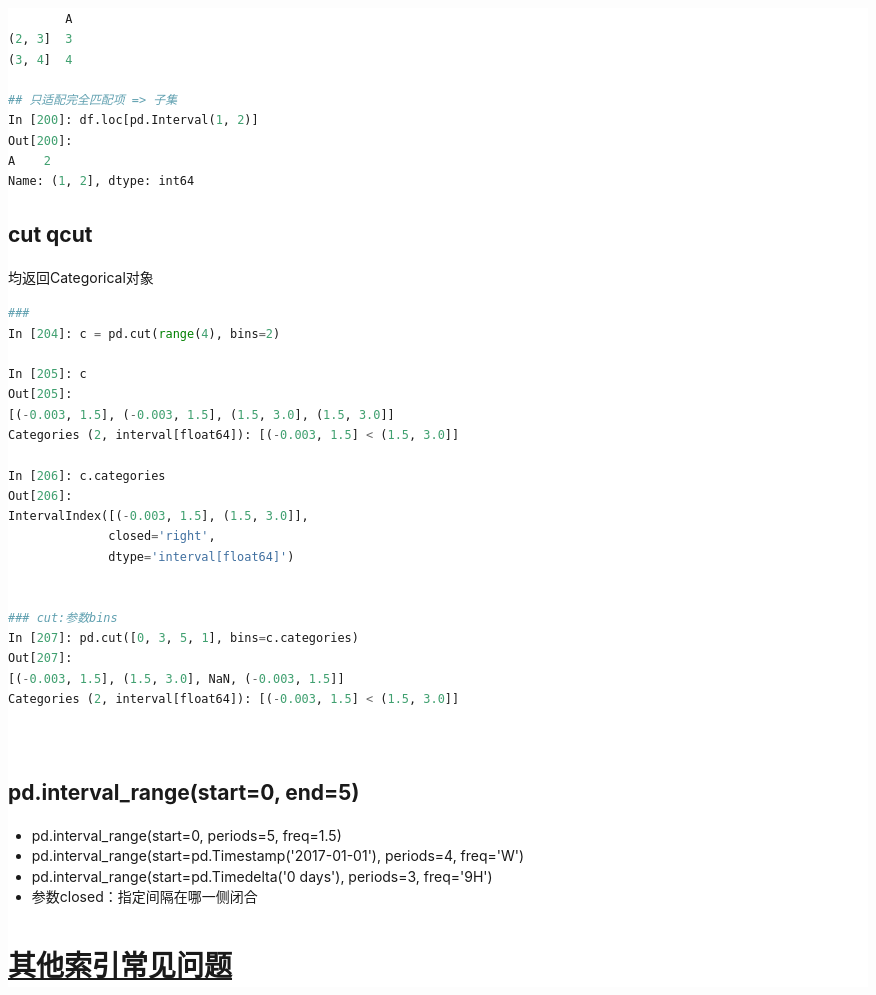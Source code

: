 ```python
        A
(2, 3]  3
(3, 4]  4
 
## 只适配完全匹配项 => 子集
In [200]: df.loc[pd.Interval(1, 2)]
Out[200]: 
A    2
Name: (1, 2], dtype: int64
```



## cut qcut

均返回Categorical对象

```python
### 
In [204]: c = pd.cut(range(4), bins=2)

In [205]: c
Out[205]: 
[(-0.003, 1.5], (-0.003, 1.5], (1.5, 3.0], (1.5, 3.0]]
Categories (2, interval[float64]): [(-0.003, 1.5] < (1.5, 3.0]]

In [206]: c.categories
Out[206]: 
IntervalIndex([(-0.003, 1.5], (1.5, 3.0]],
              closed='right',
              dtype='interval[float64]')
                
                
### cut:参数bins
In [207]: pd.cut([0, 3, 5, 1], bins=c.categories)
Out[207]: 
[(-0.003, 1.5], (1.5, 3.0], NaN, (-0.003, 1.5]]
Categories (2, interval[float64]): [(-0.003, 1.5] < (1.5, 3.0]]
                                                     
                                                     
```



## pd.interval_range(start=0, end=5)

- pd.interval_range(start=0, periods=5, freq=1.5)
- pd.interval_range(start=pd.Timestamp('2017-01-01'), periods=4, freq='W')
- pd.interval_range(start=pd.Timedelta('0 days'), periods=3, freq='9H')
- 参数closed：指定间隔在哪一侧闭合





# [其他索引常见问题](https://pandas.pydata.org/pandas-docs/stable/user_guide/advanced.html#miscellaneous-indexing-faq)

